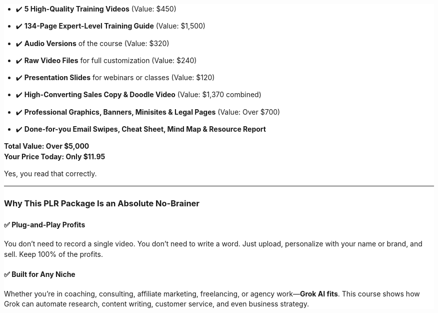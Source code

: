 <ul data-start="1975" data-end="2521">
 	<li class="" data-start="1975" data-end="2030">
<p class="" data-start="1977" data-end="2030">✔️ <strong data-start="1980" data-end="2014">5 High-Quality Training Videos</strong> (Value: $450)</p>
</li>
 	<li class="" data-start="2031" data-end="2094">
<p class="" data-start="2033" data-end="2094">✔️ <strong data-start="2036" data-end="2076">134-Page Expert-Level Training Guide</strong> (Value: $1,500)</p>
</li>
 	<li class="" data-start="2095" data-end="2148">
<p class="" data-start="2097" data-end="2148">✔️ <strong data-start="2100" data-end="2118">Audio Versions</strong> of the course (Value: $320)</p>
</li>
 	<li class="" data-start="2149" data-end="2212">
<p class="" data-start="2151" data-end="2212">✔️ <strong data-start="2154" data-end="2173">Raw Video Files</strong> for full customization (Value: $240)</p>
</li>
 	<li class="" data-start="2213" data-end="2281">
<p class="" data-start="2215" data-end="2281">✔️ <strong data-start="2218" data-end="2241">Presentation Slides</strong> for webinars or classes (Value: $120)</p>
</li>
 	<li class="" data-start="2282" data-end="2359">
<p class="" data-start="2284" data-end="2359">✔️ <strong data-start="2287" data-end="2332">High-Converting Sales Copy &amp; Doodle Video</strong> (Value: $1,370 combined)</p>
</li>
 	<li class="" data-start="2360" data-end="2445">
<p class="" data-start="2362" data-end="2445">✔️ <strong data-start="2365" data-end="2424">Professional Graphics, Banners, Minisites &amp; Legal Pages</strong> (Value: Over $700)</p>
</li>
 	<li class="" data-start="2446" data-end="2521">
<p class="" data-start="2448" data-end="2521">✔️ <strong data-start="2451" data-end="2521">Done-for-you Email Swipes, Cheat Sheet, Mind Map &amp; Resource Report</strong></p>
</li>
</ul>
<p class="" data-start="2523" data-end="2587"><strong data-start="2523" data-end="2551">Total Value: Over $5,000</strong><br data-start="2551" data-end="2554" /><strong data-start="2554" data-end="2587">Your Price Today: Only $11.95</strong></p>
<p class="" data-start="2589" data-end="2618">Yes, you read that correctly.</p>


<hr class="" data-start="2620" data-end="2623" />

<h3 class="" data-start="2625" data-end="2675">Why This PLR Package Is an Absolute No-Brainer</h3>
<h4 class="" data-start="2677" data-end="2709">✅ <strong data-start="2684" data-end="2709">Plug-and-Play Profits</strong></h4>
<p class="" data-start="2710" data-end="2868">You don’t need to record a single video. You don’t need to write a word. Just upload, personalize with your name or brand, and sell. Keep 100% of the profits.</p>

<h4 class="" data-start="2870" data-end="2900">✅ <strong data-start="2877" data-end="2900">Built for Any Niche</strong></h4>
<p class="" data-start="2901" data-end="3120">Whether you’re in coaching, consulting, affiliate marketing, freelancing, or agency work—<strong data-start="2990" data-end="3006">Grok AI fits</strong>. This course shows how Grok can automate research, content writing, customer service, and even business strategy.</p>
